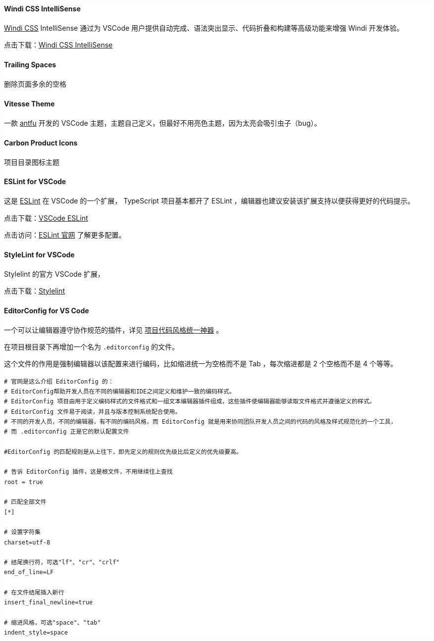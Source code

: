 #### Windi CSS IntelliSense

[Windi CSS](https://cn.windicss.org/guide/) IntelliSense 通过为 VSCode 用户提供自动完成、语法突出显示、代码折叠和构建等高级功能来增强 Windi 开发体验。

点击下载：[Windi CSS IntelliSense](https://marketplace.visualstudio.com/items?itemName=voorjaar.windicss-intellisense)

#### Trailing Spaces

删除页面多余的空格

#### Vitesse Theme

一款 [antfu](https://github.com/antfu) 开发的 VSCode 主题，主题自己定义，但最好不用亮色主题，因为太亮会吸引虫子（bug）。

#### Carbon Product Icons

项目目录图标主题

#### ESLint  for  VSCode

这是 [ESLint](https://vue3.chengpeiquan.com/upgrade.html#eslint) 在 VSCode 的一个扩展， TypeScript 项目基本都开了 ESLint ，编辑器也建议安装该扩展支持以便获得更好的代码提示。

点击下载：[VSCode ESLint](https://marketplace.visualstudio.com/items?itemName=dbaeumer.vscode-eslint)

点击访问：[ESLint 官网](https://eslint.org/) 了解更多配置。

#### StyleLint  for  VSCode

Stylelint 的官方 VSCode  扩展，

点击下载：[Stylelint](https://marketplace.visualstudio.com/items?itemName=stylelint.vscode-stylelint)

#### EditorConfig for VS Code

一个可以让编辑器遵守协作规范的插件，详见 [项目代码风格统一神器](https://chengpeiquan.com/article/editorconfig.html) 。

在项目根目录下再增加一个名为 `.editorconfig` 的文件。

这个文件的作用是强制编辑器以该配置来进行编码，比如缩进统一为空格而不是 Tab ，每次缩进都是 2 个空格而不是 4 个等等。

```
# 官网是这么介绍 EditorConfig 的：
# EditorConfig帮助开发人员在不同的编辑器和IDE之间定义和维护一致的编码样式。
# EditorConfig 项目由用于定义编码样式的文件格式和一组文本编辑器插件组成，这些插件使编辑器能够读取文件格式并遵循定义的样式。
# EditorConfig 文件易于阅读，并且与版本控制系统配合使用。
# 不同的开发人员，不同的编辑器，有不同的编码风格，而 EditorConfig 就是用来协同团队开发人员之间的代码的风格及样式规范化的一个工具，
# 而 .editorconfig 正是它的默认配置文件

#EditorConfig 的匹配规则是从上往下，即先定义的规则优先级比后定义的优先级要高。

# 告诉 EditorConfig 插件，这是根文件，不用继续往上查找
root = true

# 匹配全部文件
[*]

# 设置字符集
charset=utf-8

# 结尾换行符，可选"lf"、"cr"、"crlf"
end_of_line=LF

# 在文件结尾插入新行
insert_final_newline=true

# 缩进风格，可选"space"、"tab"
indent_style=space
```